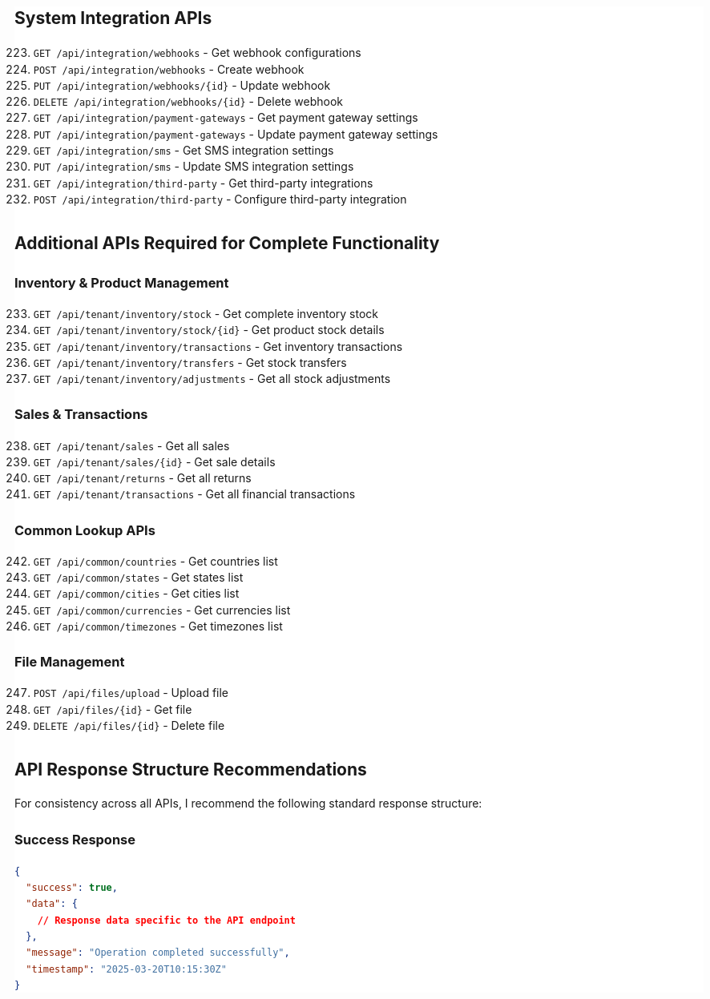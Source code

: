 ## System Integration APIs

223. `GET /api/integration/webhooks` - Get webhook configurations
224. `POST /api/integration/webhooks` - Create webhook
225. `PUT /api/integration/webhooks/{id}` - Update webhook
226. `DELETE /api/integration/webhooks/{id}` - Delete webhook
227. `GET /api/integration/payment-gateways` - Get payment gateway settings
228. `PUT /api/integration/payment-gateways` - Update payment gateway settings
229. `GET /api/integration/sms` - Get SMS integration settings
230. `PUT /api/integration/sms` - Update SMS integration settings
231. `GET /api/integration/third-party` - Get third-party integrations
232. `POST /api/integration/third-party` - Configure third-party integration

## Additional APIs Required for Complete Functionality

### Inventory & Product Management
233. `GET /api/tenant/inventory/stock` - Get complete inventory stock
234. `GET /api/tenant/inventory/stock/{id}` - Get product stock details
235. `GET /api/tenant/inventory/transactions` - Get inventory transactions
236. `GET /api/tenant/inventory/transfers` - Get stock transfers
237. `GET /api/tenant/inventory/adjustments` - Get all stock adjustments

### Sales & Transactions
238. `GET /api/tenant/sales` - Get all sales
239. `GET /api/tenant/sales/{id}` - Get sale details
240. `GET /api/tenant/returns` - Get all returns
241. `GET /api/tenant/transactions` - Get all financial transactions

### Common Lookup APIs
242. `GET /api/common/countries` - Get countries list
243. `GET /api/common/states` - Get states list
244. `GET /api/common/cities` - Get cities list
245. `GET /api/common/currencies` - Get currencies list
246. `GET /api/common/timezones` - Get timezones list

### File Management
247. `POST /api/files/upload` - Upload file
248. `GET /api/files/{id}` - Get file
249. `DELETE /api/files/{id}` - Delete file

## API Response Structure Recommendations

For consistency across all APIs, I recommend the following standard response structure:

### Success Response
```json
{
  "success": true,
  "data": {
    // Response data specific to the API endpoint
  },
  "message": "Operation completed successfully",
  "timestamp": "2025-03-20T10:15:30Z"
}
```
